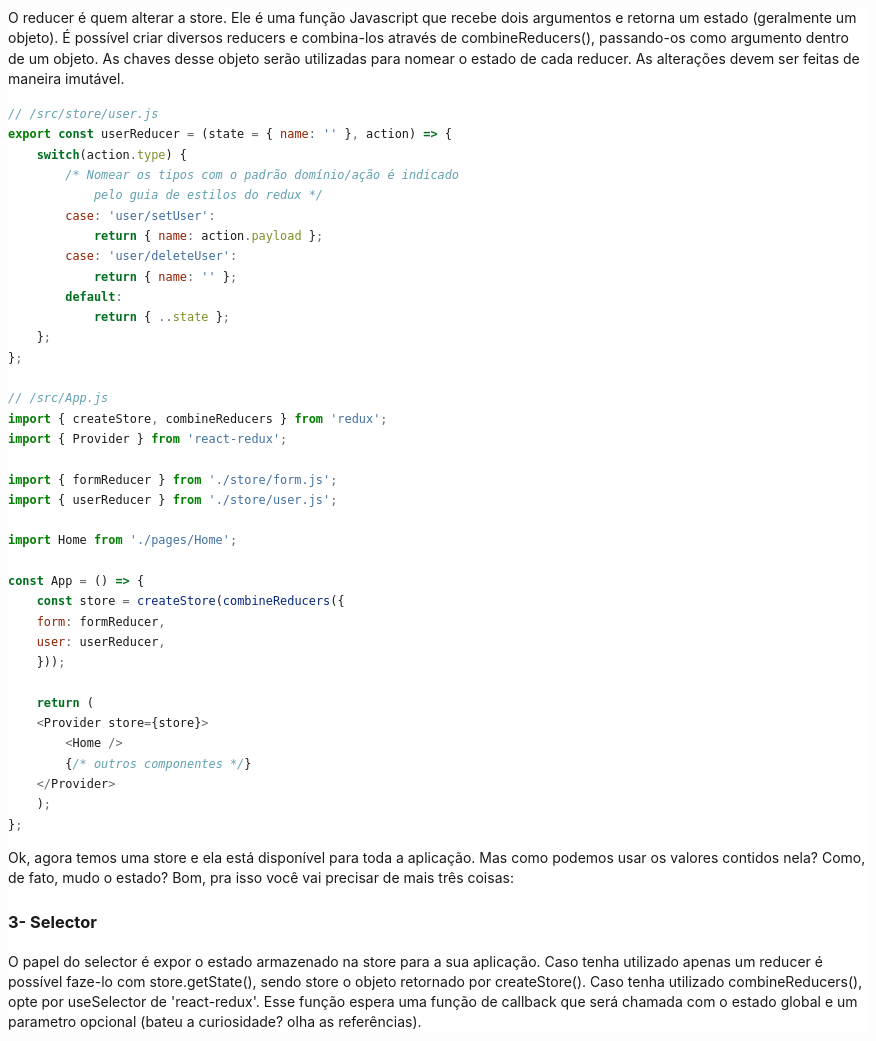 O reducer é quem alterar a store. Ele é uma função Javascript que recebe dois argumentos e retorna um estado (geralmente um objeto). É possível criar diversos reducers e combina-los através de combineReducers(), passando-os como argumento dentro de um objeto. As chaves desse objeto serão utilizadas para nomear o estado de cada reducer. As alterações devem ser feitas de maneira imutável.

```js
// /src/store/user.js
export const userReducer = (state = { name: '' }, action) => {
    switch(action.type) {
        /* Nomear os tipos com o padrão domínio/ação é indicado
            pelo guia de estilos do redux */
        case: 'user/setUser':
            return { name: action.payload };
        case: 'user/deleteUser':
            return { name: '' };
        default:
            return { ..state };
    };
};

// /src/App.js
import { createStore, combineReducers } from 'redux';
import { Provider } from 'react-redux';

import { formReducer } from './store/form.js';
import { userReducer } from './store/user.js';

import Home from './pages/Home';

const App = () => {
    const store = createStore(combineReducers({
    form: formReducer,
    user: userReducer,
    }));

    return (
    <Provider store={store}>
        <Home />
        {/* outros componentes */}
    </Provider>
    );
};
```

Ok, agora temos uma store e ela está disponível para toda a aplicação. Mas como podemos usar os valores contidos nela? Como, de fato, mudo o estado? Bom, pra isso você vai precisar de mais três coisas:

### 3- Selector

O papel do selector é expor o estado armazenado na store para a sua aplicação. Caso tenha utilizado apenas um reducer é possível faze-lo com store.getState(), sendo store o objeto retornado por createStore(). Caso tenha utilizado combineReducers(), opte por useSelector de 'react-redux'. Esse função espera uma função de callback que será chamada com o estado global e um parametro opcional (bateu a curiosidade? olha as referências).
